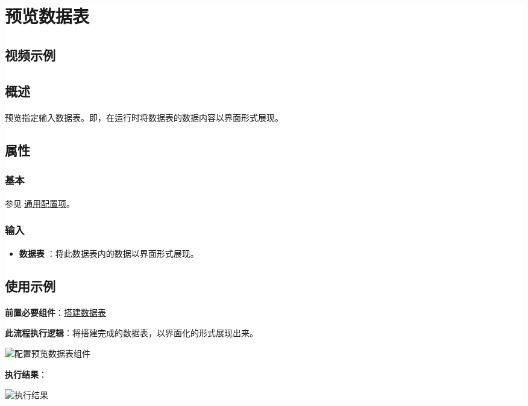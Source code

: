 # 预览数据表

## 视频示例

<video controls height='100%' width='100%' src="https://encooacademy.oss-cn-shanghai.aliyuncs.com/activity/PreviewDatatable.mp4"></video>

## 概述

预览指定输入数据表。即，在运行时将数据表的数据内容以界面形式展现。

## 属性

### 基本

参见 [通用配置项](../Appendix/CommonConfigurationItems.md)。

### 输入

- **数据表** ：将此数据表内的数据以界面形式展现。

## 使用示例

**前置必要组件**：[搭建数据表](../DataTable/BuildDataTable.md)

**此流程执行逻辑**：将搭建完成的数据表，以界面化的形式展现出来。

![配置预览数据表组件](https://docimages.blob.core.chinacloudapi.cn/images/Activities/previewdatatable20211110.png)

**执行结果**：

![执行结果](https://docimages.blob.core.chinacloudapi.cn/images/Activities/previewdatatableresult20211110.png)

